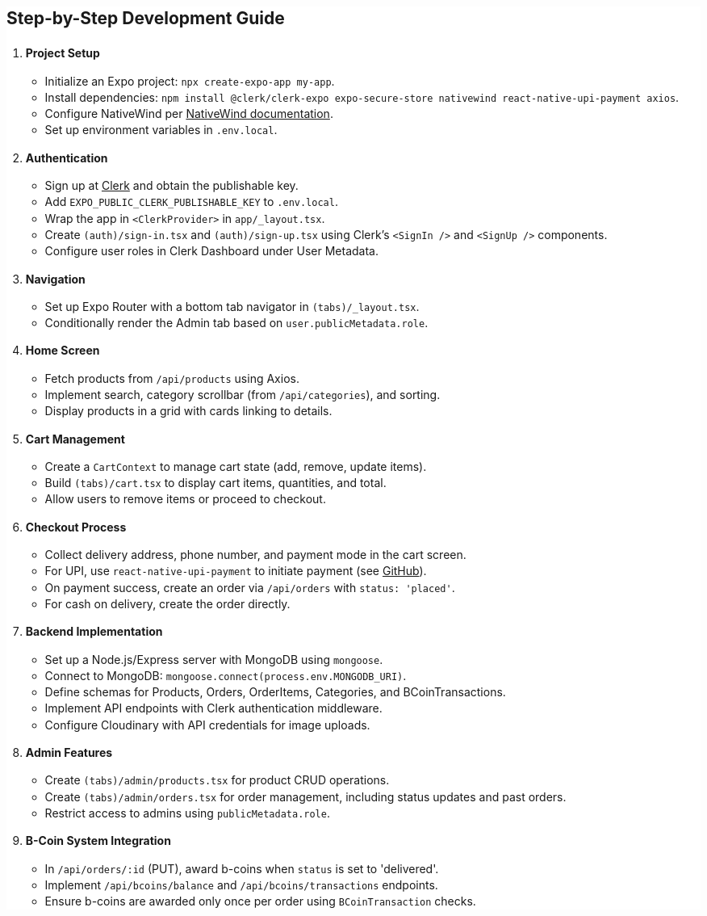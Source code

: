 ## Step-by-Step Development Guide
1. **Project Setup**
   - Initialize an Expo project: `npx create-expo-app my-app`.
   - Install dependencies: `npm install @clerk/clerk-expo expo-secure-store nativewind react-native-upi-payment axios`.
   - Configure NativeWind per [NativeWind documentation](https://www.nativewind.dev/).
   - Set up environment variables in `.env.local`.

2. **Authentication**
   - Sign up at [Clerk](https://clerk.com/docs) and obtain the publishable key.
   - Add `EXPO_PUBLIC_CLERK_PUBLISHABLE_KEY` to `.env.local`.
   - Wrap the app in `<ClerkProvider>` in `app/_layout.tsx`.
   - Create `(auth)/sign-in.tsx` and `(auth)/sign-up.tsx` using Clerk’s `<SignIn />` and `<SignUp />` components.
   - Configure user roles in Clerk Dashboard under User Metadata.

3. **Navigation**
   - Set up Expo Router with a bottom tab navigator in `(tabs)/_layout.tsx`.
   - Conditionally render the Admin tab based on `user.publicMetadata.role`.

4. **Home Screen**
   - Fetch products from `/api/products` using Axios.
   - Implement search, category scrollbar (from `/api/categories`), and sorting.
   - Display products in a grid with cards linking to details.

5. **Cart Management**
   - Create a `CartContext` to manage cart state (add, remove, update items).
   - Build `(tabs)/cart.tsx` to display cart items, quantities, and total.
   - Allow users to remove items or proceed to checkout.

6. **Checkout Process**
   - Collect delivery address, phone number, and payment mode in the cart screen.
   - For UPI, use `react-native-upi-payment` to initiate payment (see [GitHub](https://github.com/nitish24p/react-native-upi)).
   - On payment success, create an order via `/api/orders` with `status: 'placed'`.
   - For cash on delivery, create the order directly.

7. **Backend Implementation**
   - Set up a Node.js/Express server with MongoDB using `mongoose`.
   - Connect to MongoDB: `mongoose.connect(process.env.MONGODB_URI)`.
   - Define schemas for Products, Orders, OrderItems, Categories, and BCoinTransactions.
   - Implement API endpoints with Clerk authentication middleware.
   - Configure Cloudinary with API credentials for image uploads.

8. **Admin Features**
   - Create `(tabs)/admin/products.tsx` for product CRUD operations.
   - Create `(tabs)/admin/orders.tsx` for order management, including status updates and past orders.
   - Restrict access to admins using `publicMetadata.role`.

9. **B-Coin System Integration**
   - In `/api/orders/:id` (PUT), award b-coins when `status` is set to 'delivered'.
   - Implement `/api/bcoins/balance` and `/api/bcoins/transactions` endpoints.
   - Ensure b-coins are awarded only once per order using `BCoinTransaction` checks.

